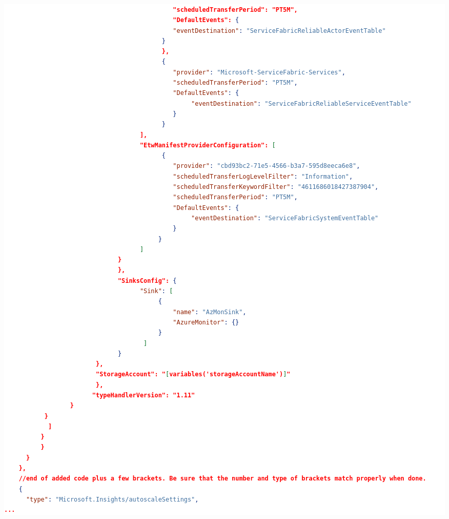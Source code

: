 ```json
                                              "scheduledTransferPeriod": "PT5M", 
                                              "DefaultEvents": { 
                                              "eventDestination": "ServiceFabricReliableActorEventTable" 
                                           } 
                                           }, 
                                           { 
                                              "provider": "Microsoft-ServiceFabric-Services", 
                                              "scheduledTransferPeriod": "PT5M", 
                                              "DefaultEvents": { 
                                                   "eventDestination": "ServiceFabricReliableServiceEventTable" 
                                              } 
                                           } 
                                     ], 
                                     "EtwManifestProviderConfiguration": [ 
                                           { 
                                              "provider": "cbd93bc2-71e5-4566-b3a7-595d8eeca6e8", 
                                              "scheduledTransferLogLevelFilter": "Information", 
                                              "scheduledTransferKeywordFilter": "4611686018427387904", 
                                              "scheduledTransferPeriod": "PT5M", 
                                              "DefaultEvents": { 
                                                   "eventDestination": "ServiceFabricSystemEventTable" 
                                              } 
                                          } 
                                     ] 
                               } 
                               }, 
                               "SinksConfig": { 
                                     "Sink": [ 
                                          { 
                                              "name": "AzMonSink", 
                                              "AzureMonitor": {} 
                                          } 
                                      ] 
                               } 
                         }, 
                         "StorageAccount": "[variables('storageAccountName')]" 
                         }, 
                        "typeHandlerVersion": "1.11" 
                  } 
           } 
            ] 
          }
          }
      }
    },
    //end of added code plus a few brackets. Be sure that the number and type of brackets match properly when done. 
    {
      "type": "Microsoft.Insights/autoscaleSettings",
...
```
